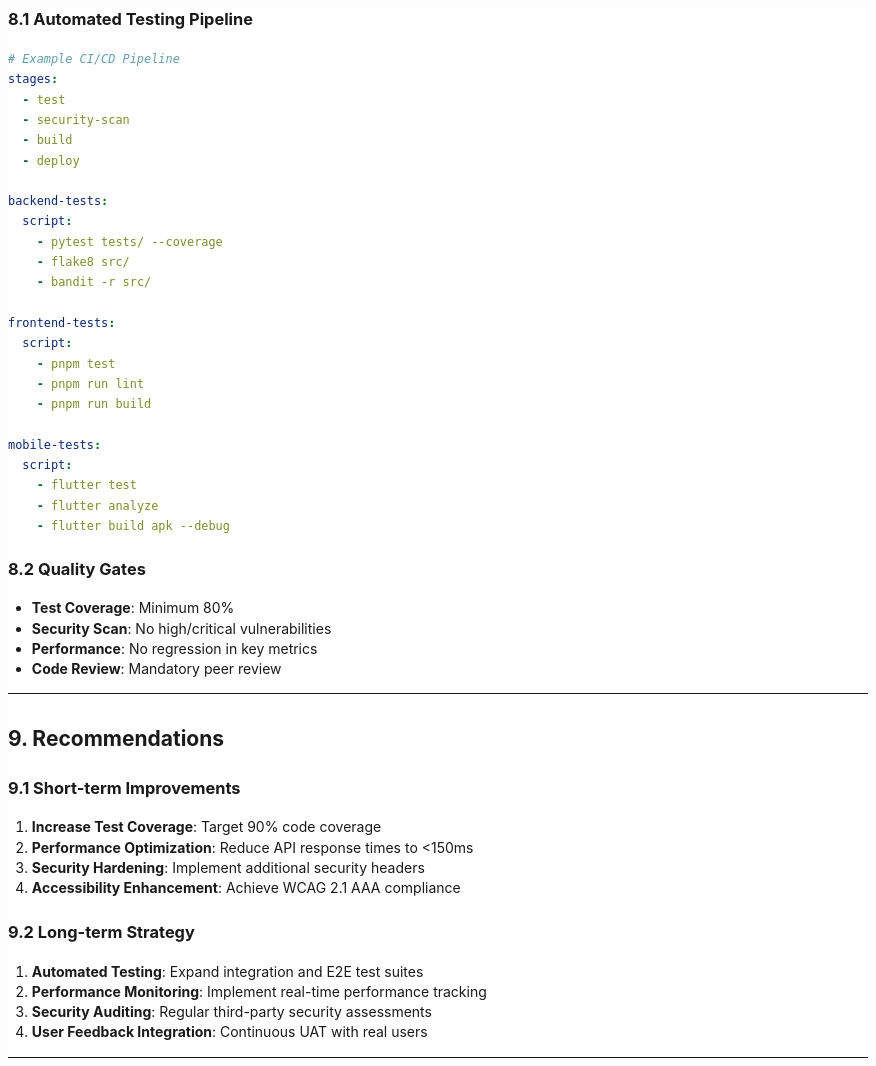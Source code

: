 ### 8.1 Automated Testing Pipeline

```yaml
# Example CI/CD Pipeline
stages:
  - test
  - security-scan
  - build
  - deploy

backend-tests:
  script:
    - pytest tests/ --coverage
    - flake8 src/
    - bandit -r src/

frontend-tests:
  script:
    - pnpm test
    - pnpm run lint
    - pnpm run build

mobile-tests:
  script:
    - flutter test
    - flutter analyze
    - flutter build apk --debug
```

### 8.2 Quality Gates

- **Test Coverage**: Minimum 80%
- **Security Scan**: No high/critical vulnerabilities
- **Performance**: No regression in key metrics
- **Code Review**: Mandatory peer review

---

## 9. Recommendations

### 9.1 Short-term Improvements
1. **Increase Test Coverage**: Target 90% code coverage
2. **Performance Optimization**: Reduce API response times to <150ms
3. **Security Hardening**: Implement additional security headers
4. **Accessibility Enhancement**: Achieve WCAG 2.1 AAA compliance

### 9.2 Long-term Strategy
1. **Automated Testing**: Expand integration and E2E test suites
2. **Performance Monitoring**: Implement real-time performance tracking
3. **Security Auditing**: Regular third-party security assessments
4. **User Feedback Integration**: Continuous UAT with real users

---
